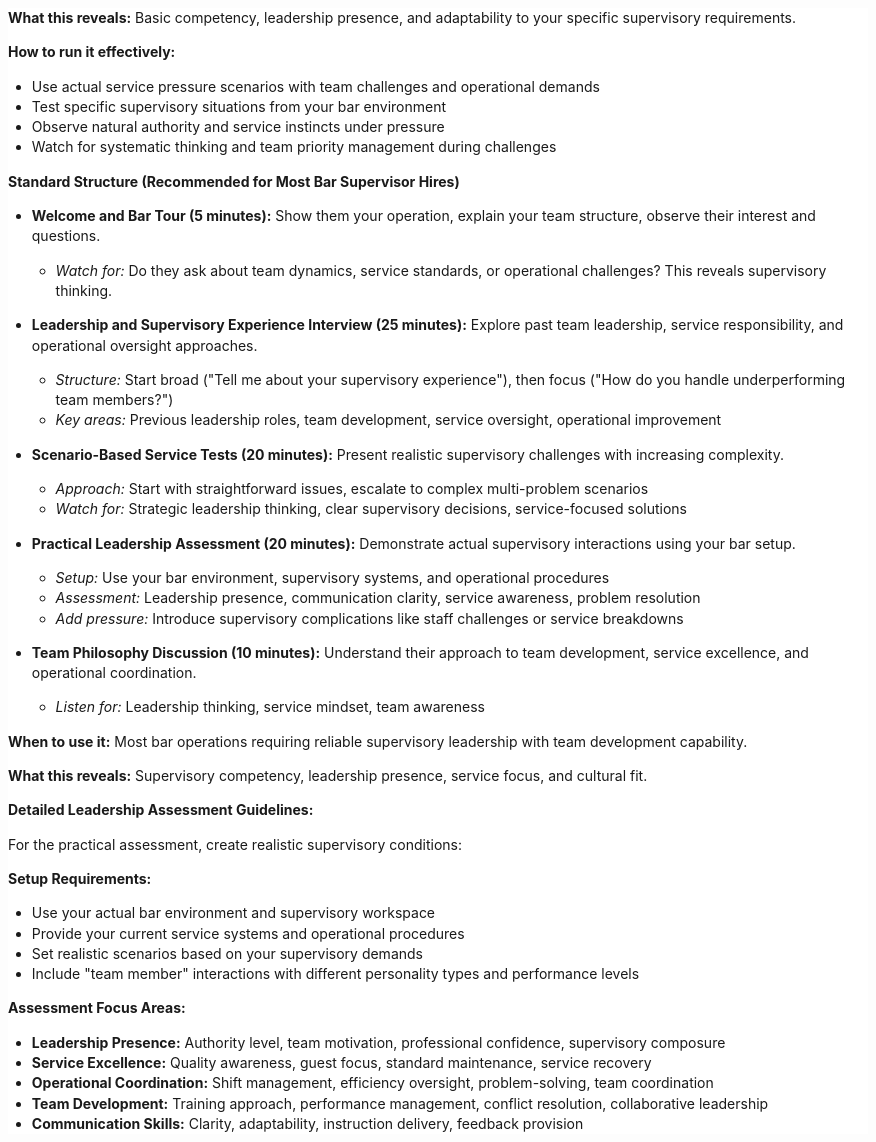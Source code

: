 **What this reveals:** Basic competency, leadership presence, and adaptability to your specific supervisory requirements.

**How to run it effectively:**
- Use actual service pressure scenarios with team challenges and operational demands
- Test specific supervisory situations from your bar environment
- Observe natural authority and service instincts under pressure
- Watch for systematic thinking and team priority management during challenges

**Standard Structure (Recommended for Most Bar Supervisor Hires)**

- **Welcome and Bar Tour (5 minutes):** Show them your operation, explain your team structure, observe their interest and questions.
  - *Watch for:* Do they ask about team dynamics, service standards, or operational challenges? This reveals supervisory thinking.

- **Leadership and Supervisory Experience Interview (25 minutes):** Explore past team leadership, service responsibility, and operational oversight approaches.
  - *Structure:* Start broad ("Tell me about your supervisory experience"), then focus ("How do you handle underperforming team members?")
  - *Key areas:* Previous leadership roles, team development, service oversight, operational improvement

- **Scenario-Based Service Tests (20 minutes):** Present realistic supervisory challenges with increasing complexity.
  - *Approach:* Start with straightforward issues, escalate to complex multi-problem scenarios
  - *Watch for:* Strategic leadership thinking, clear supervisory decisions, service-focused solutions

- **Practical Leadership Assessment (20 minutes):** Demonstrate actual supervisory interactions using your bar setup.
  - *Setup:* Use your bar environment, supervisory systems, and operational procedures
  - *Assessment:* Leadership presence, communication clarity, service awareness, problem resolution
  - *Add pressure:* Introduce supervisory complications like staff challenges or service breakdowns

- **Team Philosophy Discussion (10 minutes):** Understand their approach to team development, service excellence, and operational coordination.
  - *Listen for:* Leadership thinking, service mindset, team awareness

**When to use it:** Most bar operations requiring reliable supervisory leadership with team development capability.

**What this reveals:** Supervisory competency, leadership presence, service focus, and cultural fit.

**Detailed Leadership Assessment Guidelines:**

For the practical assessment, create realistic supervisory conditions:

**Setup Requirements:**
- Use your actual bar environment and supervisory workspace
- Provide your current service systems and operational procedures
- Set realistic scenarios based on your supervisory demands
- Include "team member" interactions with different personality types and performance levels

**Assessment Focus Areas:**
- **Leadership Presence:** Authority level, team motivation, professional confidence, supervisory composure
- **Service Excellence:** Quality awareness, guest focus, standard maintenance, service recovery
- **Operational Coordination:** Shift management, efficiency oversight, problem-solving, team coordination
- **Team Development:** Training approach, performance management, conflict resolution, collaborative leadership
- **Communication Skills:** Clarity, adaptability, instruction delivery, feedback provision
